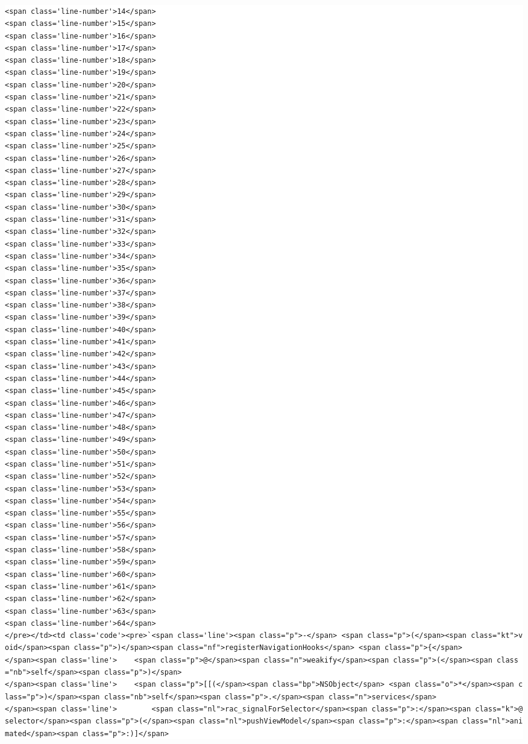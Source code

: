     <span class='line-number'>14</span>
    <span class='line-number'>15</span>
    <span class='line-number'>16</span>
    <span class='line-number'>17</span>
    <span class='line-number'>18</span>
    <span class='line-number'>19</span>
    <span class='line-number'>20</span>
    <span class='line-number'>21</span>
    <span class='line-number'>22</span>
    <span class='line-number'>23</span>
    <span class='line-number'>24</span>
    <span class='line-number'>25</span>
    <span class='line-number'>26</span>
    <span class='line-number'>27</span>
    <span class='line-number'>28</span>
    <span class='line-number'>29</span>
    <span class='line-number'>30</span>
    <span class='line-number'>31</span>
    <span class='line-number'>32</span>
    <span class='line-number'>33</span>
    <span class='line-number'>34</span>
    <span class='line-number'>35</span>
    <span class='line-number'>36</span>
    <span class='line-number'>37</span>
    <span class='line-number'>38</span>
    <span class='line-number'>39</span>
    <span class='line-number'>40</span>
    <span class='line-number'>41</span>
    <span class='line-number'>42</span>
    <span class='line-number'>43</span>
    <span class='line-number'>44</span>
    <span class='line-number'>45</span>
    <span class='line-number'>46</span>
    <span class='line-number'>47</span>
    <span class='line-number'>48</span>
    <span class='line-number'>49</span>
    <span class='line-number'>50</span>
    <span class='line-number'>51</span>
    <span class='line-number'>52</span>
    <span class='line-number'>53</span>
    <span class='line-number'>54</span>
    <span class='line-number'>55</span>
    <span class='line-number'>56</span>
    <span class='line-number'>57</span>
    <span class='line-number'>58</span>
    <span class='line-number'>59</span>
    <span class='line-number'>60</span>
    <span class='line-number'>61</span>
    <span class='line-number'>62</span>
    <span class='line-number'>63</span>
    <span class='line-number'>64</span>
    </pre></td><td class='code'><pre>`<span class='line'><span class="p">-</span> <span class="p">(</span><span class="kt">void</span><span class="p">)</span><span class="nf">registerNavigationHooks</span> <span class="p">{</span>
    </span><span class='line'>    <span class="p">@</span><span class="n">weakify</span><span class="p">(</span><span class="nb">self</span><span class="p">)</span>
    </span><span class='line'>    <span class="p">[[(</span><span class="bp">NSObject</span> <span class="o">*</span><span class="p">)</span><span class="nb">self</span><span class="p">.</span><span class="n">services</span>
    </span><span class='line'>        <span class="nl">rac_signalForSelector</span><span class="p">:</span><span class="k">@selector</span><span class="p">(</span><span class="nl">pushViewModel</span><span class="p">:</span><span class="nl">animated</span><span class="p">:)]</span>